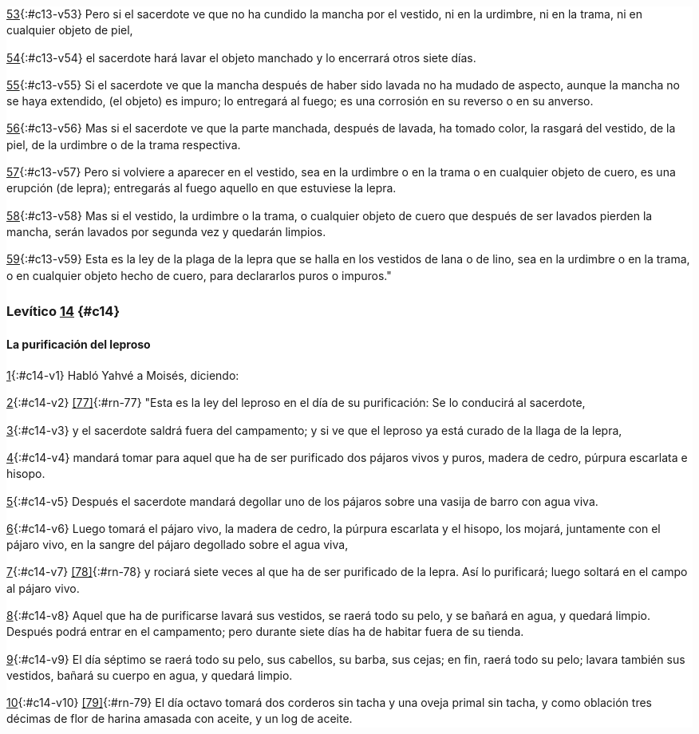[53](#c13-v53){:#c13-v53} Pero si el sacerdote ve que no ha cundido la mancha por el vestido, ni en la urdimbre, ni en la trama, ni en cualquier objeto de piel,

[54](#c13-v54){:#c13-v54} el sacerdote hará lavar el objeto manchado y lo encerrará otros siete días.

[55](#c13-v55){:#c13-v55} Si el sacerdote ve que la mancha después de haber sido lavada no ha mudado de aspecto, aunque la mancha no se haya extendido, (el objeto) es impuro; lo entregará al fuego; es una corrosión en su reverso o en su anverso.

[56](#c13-v56){:#c13-v56} Mas si el sacerdote ve que la parte manchada, después de lavada, ha tomado color, la rasgará del vestido, de la piel, de la urdimbre o de la trama respectiva.

[57](#c13-v57){:#c13-v57} Pero si volviere a aparecer en el vestido, sea en la urdimbre o en la trama o en cualquier objeto de cuero, es una erupción (de lepra); entregarás al fuego aquello en que estuviese la lepra.

[58](#c13-v58){:#c13-v58} Mas si el vestido, la urdimbre o la trama, o cualquier objeto de cuero que después de ser lavados pierden la mancha, serán lavados por segunda vez y quedarán limpios.

[59](#c13-v59){:#c13-v59} Esta es la ley de la plaga de la lepra que se halla en los vestidos de lana o de lino, sea en la urdimbre o en la trama, o en cualquier objeto hecho de cuero, para declararlos puros o impuros."

### Levítico [14](#c14) {#c14}

#### La purificación del leproso

[1](#c14-v1){:#c14-v1} Habló Yahvé a Moisés, diciendo:

[2](#c14-v2){:#c14-v2} [[77]](#n-77){:#rn-77} "Esta es la ley del leproso en el día de su purificación: Se lo conducirá al sacerdote,

[3](#c14-v3){:#c14-v3} y el sacerdote saldrá fuera del campamento; y si ve que el leproso ya está curado de la llaga de la lepra,

[4](#c14-v4){:#c14-v4} mandará tomar para aquel que ha de ser purificado dos pájaros vivos y puros, madera de cedro, púrpura escarlata e hisopo.

[5](#c14-v5){:#c14-v5} Después el sacerdote mandará degollar uno de los pájaros sobre una vasija de barro con agua viva.

[6](#c14-v6){:#c14-v6} Luego tomará el pájaro vivo, la madera de cedro, la púrpura escarlata y el hisopo, los mojará, juntamente con el pájaro vivo, en la sangre del pájaro degollado sobre el agua viva,

[7](#c14-v7){:#c14-v7} [[78]](#n-78){:#rn-78} y rociará siete veces al que ha de ser purificado de la lepra. Así lo purificará; luego soltará en el campo al pájaro vivo.

[8](#c14-v8){:#c14-v8} Aquel que ha de purificarse lavará sus vestidos, se raerá todo su pelo, y se bañará en agua, y quedará limpio. Después podrá entrar en el campamento; pero durante siete días ha de habitar fuera de su tienda.

[9](#c14-v9){:#c14-v9} El día séptimo se raerá todo su pelo, sus cabellos, su barba, sus cejas; en fin, raerá todo su pelo; lavara también sus vestidos, bañará su cuerpo en agua, y quedará limpio.

[10](#c14-v10){:#c14-v10} [[79]](#n-79){:#rn-79} El día octavo tomará dos corderos sin tacha y una oveja primal sin tacha, y como oblación tres décimas de flor de harina amasada con aceite, y un log de aceite.
